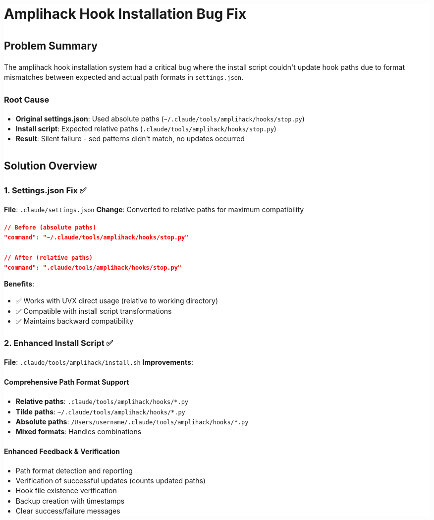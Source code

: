 # Amplihack Hook Installation Bug Fix

## Problem Summary

The amplihack hook installation system had a critical bug where the install
script couldn't update hook paths due to format mismatches between expected and
actual path formats in `settings.json`.

### Root Cause

- **Original settings.json**: Used absolute paths
  (`~/.claude/tools/amplihack/hooks/stop.py`)
- **Install script**: Expected relative paths
  (`.claude/tools/amplihack/hooks/stop.py`)
- **Result**: Silent failure - sed patterns didn't match, no updates occurred

## Solution Overview

### 1. Settings.json Fix ✅

**File**: `.claude/settings.json` **Change**: Converted to relative paths for
maximum compatibility

```json
// Before (absolute paths)
"command": "~/.claude/tools/amplihack/hooks/stop.py"

// After (relative paths)
"command": ".claude/tools/amplihack/hooks/stop.py"
```

**Benefits**:

- ✅ Works with UVX direct usage (relative to working directory)
- ✅ Compatible with install script transformations
- ✅ Maintains backward compatibility

### 2. Enhanced Install Script ✅

**File**: `.claude/tools/amplihack/install.sh` **Improvements**:

#### Comprehensive Path Format Support

- **Relative paths**: `.claude/tools/amplihack/hooks/*.py`
- **Tilde paths**: `~/.claude/tools/amplihack/hooks/*.py`
- **Absolute paths**: `/Users/username/.claude/tools/amplihack/hooks/*.py`
- **Mixed formats**: Handles combinations

#### Enhanced Feedback & Verification

- Path format detection and reporting
- Verification of successful updates (counts updated paths)
- Hook file existence verification
- Backup creation with timestamps
- Clear success/failure messages
